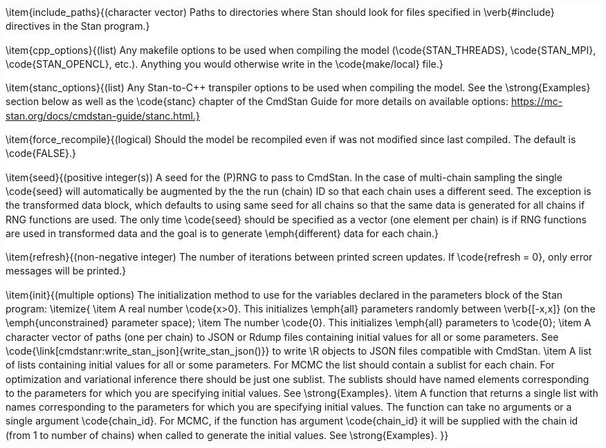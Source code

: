 \item{include_paths}{(character vector) Paths to directories where Stan
should look for files specified in \verb{#include} directives in the Stan
program.}

\item{cpp_options}{(list) Any makefile options to be used when compiling the
model (\code{STAN_THREADS}, \code{STAN_MPI}, \code{STAN_OPENCL}, etc.). Anything you would
otherwise write in the \code{make/local} file.}

\item{stanc_options}{(list) Any Stan-to-C++ transpiler options to be used
when compiling the model. See the \strong{Examples} section below as well as the
\code{stanc} chapter of the CmdStan Guide for more details on available options:
https://mc-stan.org/docs/cmdstan-guide/stanc.html.}

\item{force_recompile}{(logical) Should the model be recompiled even if was
not modified since last compiled. The default is \code{FALSE}.}

\item{seed}{(positive integer(s)) A seed for the (P)RNG to pass to CmdStan.
In the case of multi-chain sampling the single \code{seed} will automatically be
augmented by the the run (chain) ID so that each chain uses a different
seed. The exception is the transformed data block, which defaults to
using same seed for all chains so that the same data is generated for all
chains if RNG functions are used. The only time \code{seed} should be specified
as a vector (one element per chain) is if RNG functions are used in
transformed data and the goal is to generate \emph{different} data for each
chain.}

\item{refresh}{(non-negative integer) The number of iterations between
printed screen updates. If \code{refresh = 0}, only error messages will be
printed.}

\item{init}{(multiple options) The initialization method to use for the
variables declared in the parameters block of the Stan program:
\itemize{
\item A real number \code{x>0}. This initializes \emph{all} parameters randomly between
\verb{[-x,x]} (on the \emph{unconstrained} parameter space);
\item The number \code{0}. This initializes \emph{all} parameters to \code{0};
\item A character vector of paths (one per chain) to JSON or Rdump files
containing initial values for all or some parameters. See
\code{\link[cmdstanr:write_stan_json]{write_stan_json()}} to write \R objects to JSON files compatible with
CmdStan.
\item A list of lists containing initial values for all or some parameters. For
MCMC the list should contain a sublist for each chain. For optimization and
variational inference there should be just one sublist. The sublists should
have named elements corresponding to the parameters for which you are
specifying initial values. See \strong{Examples}.
\item A function that returns a single list with names corresponding to the
parameters for which you are specifying initial values. The function can
take no arguments or a single argument \code{chain_id}. For MCMC, if the function
has argument \code{chain_id} it will be supplied with the chain id (from 1 to
number of chains) when called to generate the initial values. See
\strong{Examples}.
}}
